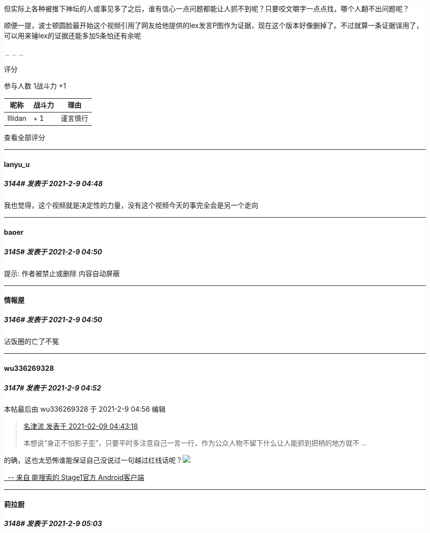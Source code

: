 但实际上各种被推下神坛的人或事见多了之后，谁有信心一点问题都能让人抓不到呢？只要咬文嚼字一点点找，哪个人翻不出问题呢？

顺便一提，波士顿圆脸最开始这个视频引用了网友给他提供的lex发言P图作为证据，现在这个版本好像删掉了。不过就算一条证据误用了，可以用来锤lex的证据还能多加5条怕还有余呢

﹍﹍﹍

评分

 参与人数 1战斗力 +1

|昵称|战斗力|理由|
|----|---|---|
| Illidan| + 1|谨言慎行|

查看全部评分

*****

####  lanyu_u  
##### 3144#       发表于 2021-2-9 04:48

我也觉得，这个视频就是决定性的力量，没有这个视频今天的事完全会是另一个走向

*****

####  baoer  
##### 3145#       发表于 2021-2-9 04:50

提示: 作者被禁止或删除 内容自动屏蔽

*****

####  情報屋  
##### 3146#       发表于 2021-2-9 04:50

沾饭圈的亡了不冤

*****

####  wu336269328  
##### 3147#       发表于 2021-2-9 04:52

 本帖最后由 wu336269328 于 2021-2-9 04:56 编辑 
<blockquote><a href="httphttps://bbs.saraba1st.com/2b/forum.php?mod=redirect&amp;goto=findpost&amp;pid=50283780&amp;ptid=1987055" target="_blank">名津流 发表于 2021-02-09 04:43:18</a>

本想说“身正不怕影子歪”，只要平时多注意自己一言一行，作为公众人物不留下什么让人能抓到把柄的地方就不 ...</blockquote>
的确，这也太恐怖谁能保证自己没说过一句越过红线话呢？<img src="https://static.saraba1st.com/image/smiley/face2017/097.png" referrerpolicy="no-referrer">

[  -- 来自 能搜索的 Stage1官方 Android客户端](https://www.coolapk.com/apk/140634)

*****

####  莉拉厨  
##### 3148#       发表于 2021-2-9 05:03
